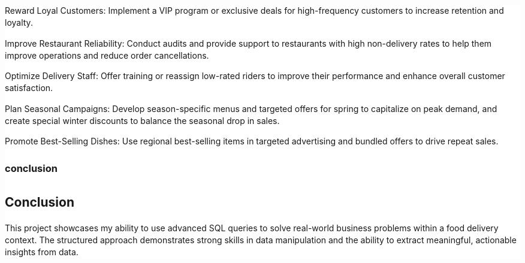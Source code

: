 Reward Loyal Customers: Implement a VIP program or exclusive deals for high-frequency customers to increase retention and loyalty.

Improve Restaurant Reliability: Conduct audits and provide support to restaurants with high non-delivery rates to help them improve operations and reduce order cancellations.

Optimize Delivery Staff: Offer training or reassign low-rated riders to improve their performance and enhance overall customer satisfaction.

Plan Seasonal Campaigns: Develop season-specific menus and targeted offers for spring to capitalize on peak demand, and create special winter discounts to balance the seasonal drop in sales.

Promote Best-Selling Dishes: Use regional best-selling items in targeted advertising and bundled offers to drive repeat sales.

### **conclusion**

## Conclusion
This project showcases my ability to use advanced SQL queries to solve real-world business problems within a food delivery context. The structured approach demonstrates strong skills in data manipulation and the ability to extract meaningful, actionable insights from data.
